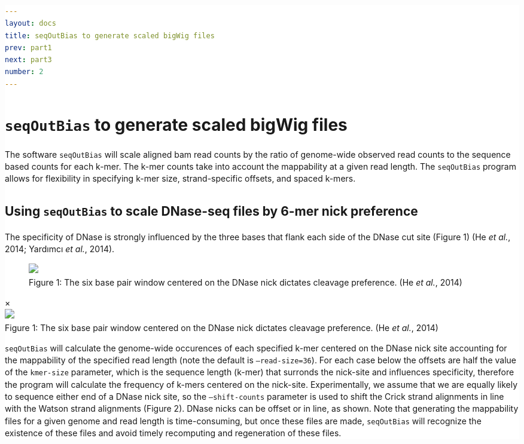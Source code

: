 ```yaml
---
layout: docs
title: seqOutBias to generate scaled bigWig files
prev: part1
next: part3
number: 2
---
```


# `seqOutBias` to generate scaled bigWig files

The software `seqOutBias` will scale aligned bam read counts by the ratio of genome-wide observed
read counts to the sequence based counts for each k-mer. The k-mer counts take into account the
mappability at a given read length. The `seqOutBias` program allows for flexibility in specifying k-mer
size, strand-specific offsets, and spaced k-mers.

## Using `seqOutBias` to scale DNase-seq files by 6-mer nick preference

The specificity of DNase is strongly influenced by the three bases that flank each side of the DNase cut
site (Figure 1) (He *et al.*, 2014; Yardımcı *et al.*, 2014).

<figure>
  <img src="{{site.url}}/{{site.baseurl}}/assets/images/DNase_cut_preference.jpg" style="mainfig" onclick="document.getElementById('modal01').style.display='block'">
  <figcaption>Figure 1: The six base pair window centered on the DNase nick dictates cleavage preference. (He <em>et al.</em>, 2014)</figcaption>
</figure>

  <div id="modal01" class="w3-modal" onclick="this.style.display='none'">
    <span class="w3-button w3-hover-red w3-xlarge w3-display-topright">&times;</span>
    <div class="w3-modal-content w3-animate-zoom">
      <img src="{{site.url}}/{{site.baseurl}}/assets/images/DNase_cut_preference.jpg" style="width:100%">
      <div class="w3-modal-caption">Figure 1: The six base pair window centered on the DNase nick dictates cleavage preference. (He <em>et al.</em>, 2014)</div>
    </div>
  </div>


`seqOutBias` will calculate the genome-wide occurences of each specified k-mer centered on the DNase
nick site accounting for the mappability of the specified read length (note the default is `–read-size=36`).
For each case below the offsets are half the value of the `kmer-size` parameter, which is the sequence
length (k-mer) that surronds the nick-site and influences specificity, therefore the program will calculate
the frequency of k-mers centered on the nick-site. Experimentally, we assume that we are equally
likely to sequence either end of a DNase nick site, so the `–shift-counts` parameter is used to shift
the Crick strand alignments in line with the Watson strand alignments (Figure 2). DNase nicks can be
offset or in line, as shown. Note that generating the mappability files for a given genome and read
length is time-consuming, but once these files are made, `seqOutBias` will recognize the existence of
these files and avoid timely recomputing and regeneration of these files.
